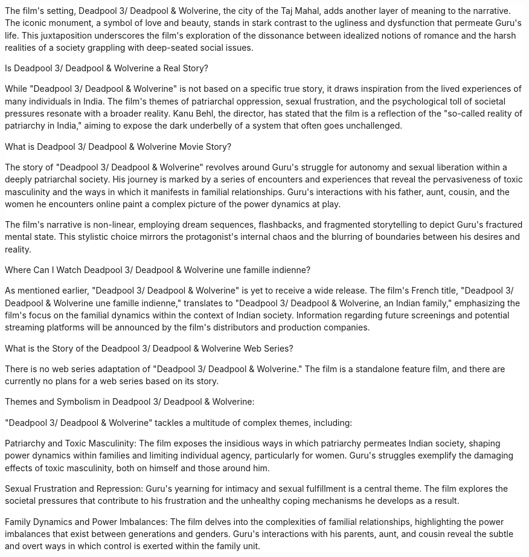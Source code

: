 The film's setting, Deadpool 3/ Deadpool & Wolverine, the city of the Taj Mahal, adds another layer of meaning to the narrative. The iconic monument, a symbol of love and beauty, stands in stark contrast to the ugliness and dysfunction that permeate Guru's life. This juxtaposition underscores the film's exploration of the dissonance between idealized notions of romance and the harsh realities of a society grappling with deep-seated social issues.

Is Deadpool 3/ Deadpool & Wolverine a Real Story?

While "Deadpool 3/ Deadpool & Wolverine" is not based on a specific true story, it draws inspiration from the lived experiences of many individuals in India. The film's themes of patriarchal oppression, sexual frustration, and the psychological toll of societal pressures resonate with a broader reality. Kanu Behl, the director, has stated that the film is a reflection of the "so-called reality of patriarchy in India," aiming to expose the dark underbelly of a system that often goes unchallenged.

What is Deadpool 3/ Deadpool & Wolverine Movie Story?

The story of "Deadpool 3/ Deadpool & Wolverine" revolves around Guru's struggle for autonomy and sexual liberation within a deeply patriarchal society. His journey is marked by a series of encounters and experiences that reveal the pervasiveness of toxic masculinity and the ways in which it manifests in familial relationships. Guru's interactions with his father, aunt, cousin, and the women he encounters online paint a complex picture of the power dynamics at play.

The film's narrative is non-linear, employing dream sequences, flashbacks, and fragmented storytelling to depict Guru's fractured mental state. This stylistic choice mirrors the protagonist's internal chaos and the blurring of boundaries between his desires and reality.

Where Can I Watch Deadpool 3/ Deadpool & Wolverine une famille indienne?

As mentioned earlier, "Deadpool 3/ Deadpool & Wolverine" is yet to receive a wide release. The film's French title, "Deadpool 3/ Deadpool & Wolverine une famille indienne," translates to "Deadpool 3/ Deadpool & Wolverine, an Indian family," emphasizing the film's focus on the familial dynamics within the context of Indian society. Information regarding future screenings and potential streaming platforms will be announced by the film's distributors and production companies.

What is the Story of the Deadpool 3/ Deadpool & Wolverine Web Series?

There is no web series adaptation of "Deadpool 3/ Deadpool & Wolverine." The film is a standalone feature film, and there are currently no plans for a web series based on its story.

Themes and Symbolism in Deadpool 3/ Deadpool & Wolverine:

"Deadpool 3/ Deadpool & Wolverine" tackles a multitude of complex themes, including:

Patriarchy and Toxic Masculinity: The film exposes the insidious ways in which patriarchy permeates Indian society, shaping power dynamics within families and limiting individual agency, particularly for women. Guru's struggles exemplify the damaging effects of toxic masculinity, both on himself and those around him.

Sexual Frustration and Repression: Guru's yearning for intimacy and sexual fulfillment is a central theme. The film explores the societal pressures that contribute to his frustration and the unhealthy coping mechanisms he develops as a result.

Family Dynamics and Power Imbalances: The film delves into the complexities of familial relationships, highlighting the power imbalances that exist between generations and genders. Guru's interactions with his parents, aunt, and cousin reveal the subtle and overt ways in which control is exerted within the family unit.
